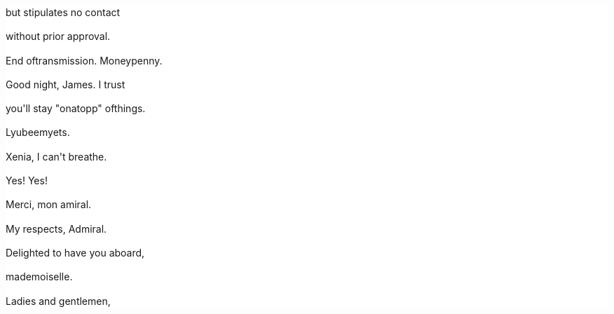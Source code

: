 
but stipulates no contact

without prior approval.



   

                   

End oftransmission. Moneypenny.



   

                   

Good night, James. I trust

you'll stay "onatopp" ofthings.



   

                   

Lyubeemyets.



   

                   

Xenia, I can't breathe.



   

                   

Yes! Yes!



   

                   

Merci, mon amiral.



   

                   

My respects, Admiral.



   

                   

Delighted to have you aboard,

mademoiselle.



   

                   

Ladies and gentlemen,

